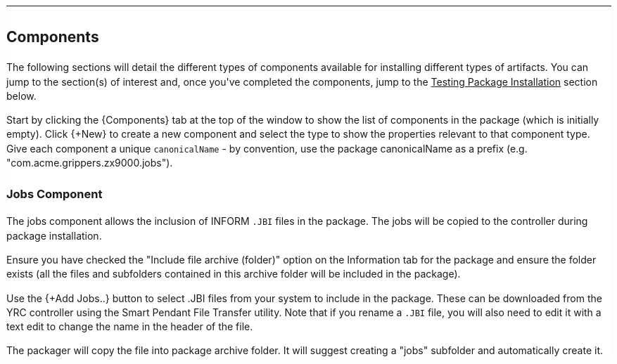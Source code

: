 
------

## Components

The following sections will detail the different types of components available for installing different types of artifacts.  You can jump to the section(s) of interest and, once you've completed the components, jump to the [Testing Package Installation](#testing-package-installation) section below.

Start by clicking the {Components} tab at the top of the window to show the list of components in the package (which is initially empty).  Click {+New} to create a new component and select the type to show the properties relevant to that component type.  Give each component a unique `canonicalName` - by convention, use the package canonicalName as a prefix (e.g. "com.acme.grippers.zx9000.jobs").


### Jobs Component

The jobs component allows the inclusion of INFORM `.JBI` files in the package.  The jobs will be copied to the controller during package installation.

Ensure you have checked the "Include file archive (folder)" option on the Information tab for the package and ensure the folder exists (all the files and subfolders contained in this archive folder will be included in the package).

Use the {+Add Jobs..} button to select .JBI files from your system to include in the package.  These can be downloaded from the YRC controller using the Smart Pendant File Transfer utility.  Note that if you rename a `.JBI` file, you will also need to edit it with a text edit to change the name in the header of the file.

The packager will copy the file into package archive folder.  It will suggest creating a "jobs" subfolder and automatically create it.

